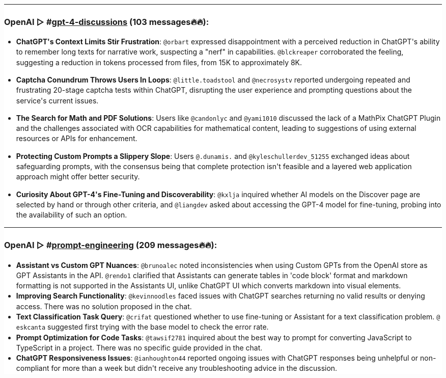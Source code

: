   

---


### OpenAI ▷ #[gpt-4-discussions](https://discord.com/channels/974519864045756446/1001151820170801244/1210537626499678228) (103 messages🔥🔥): 

- **ChatGPT's Context Limits Stir Frustration**: `@orbart` expressed disappointment with a perceived reduction in ChatGPT's ability to remember long texts for narrative work, suspecting a "nerf" in capabilities. `@blckreaper` corroborated the feeling, suggesting a reduction in tokens processed from files, from 15K to approximately 8K.

- **Captcha Conundrum Throws Users In Loops**: `@little.toadstool` and `@necrosystv` reported undergoing repeated and frustrating 20-stage captcha tests within ChatGPT, disrupting the user experience and prompting questions about the service's current issues.

- **The Search for Math and PDF Solutions**: Users like `@candonlyc` and `@yami1010` discussed the lack of a MathPix ChatGPT Plugin and the challenges associated with OCR capabilities for mathematical content, leading to suggestions of using external resources or APIs for enhancement.

- **Protecting Custom Prompts a Slippery Slope**: Users `@.dunamis.` and `@kyleschullerdev_51255` exchanged ideas about safeguarding prompts, with the consensus being that complete protection isn't feasible and a layered web application approach might offer better security.

- **Curiosity About GPT-4's Fine-Tuning and Discoverability**: `@kxlja` inquired whether AI models on the Discover page are selected by hand or through other criteria, and `@liangdev` asked about accessing the GPT-4 model for fine-tuning, probing into the availability of such an option.
  

---


### OpenAI ▷ #[prompt-engineering](https://discord.com/channels/974519864045756446/1046317269069864970/1210519410972823632) (209 messages🔥🔥): 

- **Assistant vs Custom GPT Nuances**: `@brunoalec` noted inconsistencies when using Custom GPTs from the OpenAI store as GPT Assistants in the API. `@rendo1` clarified that Assistants can generate tables in 'code block' format and markdown formatting is not supported in the Assistants UI, unlike ChatGPT UI which converts markdown into visual elements.
- **Improving Search Functionality**: `@kevinnoodles` faced issues with ChatGPT searches returning no valid results or denying access. There was no solution proposed in the chat.
- **Text Classification Task Query**: `@crifat` questioned whether to use fine-tuning or Assistant for a text classification problem. `@eskcanta` suggested first trying with the base model to check the error rate.
- **Prompt Optimization for Code Tasks**: `@tawsif2781` inquired about the best way to prompt for converting JavaScript to TypeScript in a project. There was no specific guide provided in the chat.
- **ChatGPT Responsiveness Issues**: `@ianhoughton44` reported ongoing issues with ChatGPT responses being unhelpful or non-compliant for more than a week but didn't receive any troubleshooting advice in the discussion.


